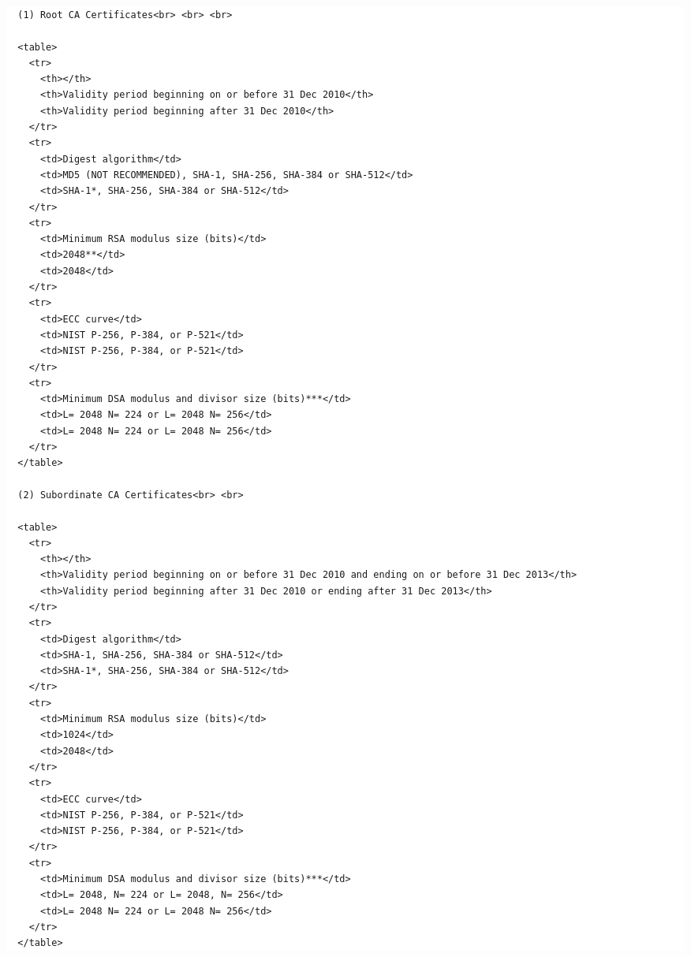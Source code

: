       (1) Root CA Certificates<br> <br> <br>
      
      <table>
        <tr>
          <th></th>
          <th>Validity period beginning on or before 31 Dec 2010</th>
          <th>Validity period beginning after 31 Dec 2010</th>
        </tr>
        <tr>
          <td>Digest algorithm</td>
          <td>MD5 (NOT RECOMMENDED), SHA-1, SHA-256, SHA-384 or SHA-512</td>
          <td>SHA-1*, SHA-256, SHA-384 or SHA-512</td>
        </tr>
        <tr>
          <td>Minimum RSA modulus size (bits)</td>
          <td>2048**</td>
          <td>2048</td>
        </tr>
        <tr>
          <td>ECC curve</td>
          <td>NIST P-256, P-384, or P-521</td>
          <td>NIST P-256, P-384, or P-521</td>
        </tr>
        <tr>
          <td>Minimum DSA modulus and divisor size (bits)***</td>
          <td>L= 2048 N= 224 or L= 2048 N= 256</td>
          <td>L= 2048 N= 224 or L= 2048 N= 256</td>
        </tr>
      </table>
      
      (2) Subordinate CA Certificates<br> <br>
      
      <table>
        <tr>
          <th></th>
          <th>Validity period beginning on or before 31 Dec 2010 and ending on or before 31 Dec 2013</th>
          <th>Validity period beginning after 31 Dec 2010 or ending after 31 Dec 2013</th>
        </tr>
        <tr>
          <td>Digest algorithm</td>
          <td>SHA-1, SHA-256, SHA-384 or SHA-512</td>
          <td>SHA-1*, SHA-256, SHA-384 or SHA-512</td>
        </tr>
        <tr>
          <td>Minimum RSA modulus size (bits)</td>
          <td>1024</td>
          <td>2048</td>
        </tr>
        <tr>
          <td>ECC curve</td>
          <td>NIST P-256, P-384, or P-521</td>
          <td>NIST P-256, P-384, or P-521</td>
        </tr>
        <tr>
          <td>Minimum DSA modulus and divisor size (bits)***</td>
          <td>L= 2048, N= 224 or L= 2048, N= 256</td>
          <td>L= 2048 N= 224 or L= 2048 N= 256</td>
        </tr>
      </table>
      